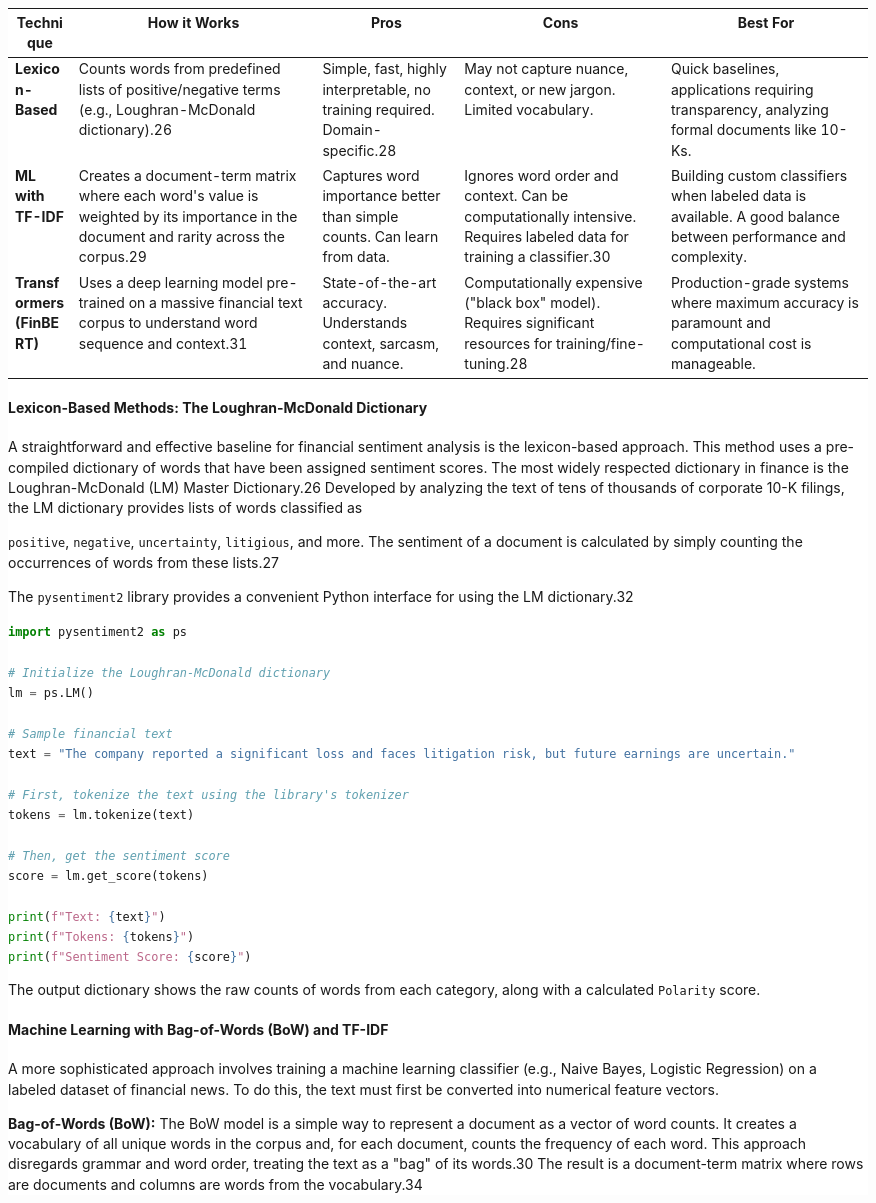 |Technique|How it Works|Pros|Cons|Best For|
|---|---|---|---|---|
|**Lexicon-Based**|Counts words from predefined lists of positive/negative terms (e.g., Loughran-McDonald dictionary).26|Simple, fast, highly interpretable, no training required. Domain-specific.28|May not capture nuance, context, or new jargon. Limited vocabulary.|Quick baselines, applications requiring transparency, analyzing formal documents like 10-Ks.|
|**ML with TF-IDF**|Creates a document-term matrix where each word's value is weighted by its importance in the document and rarity across the corpus.29|Captures word importance better than simple counts. Can learn from data.|Ignores word order and context. Can be computationally intensive. Requires labeled data for training a classifier.30|Building custom classifiers when labeled data is available. A good balance between performance and complexity.|
|**Transformers (FinBERT)**|Uses a deep learning model pre-trained on a massive financial text corpus to understand word sequence and context.31|State-of-the-art accuracy. Understands context, sarcasm, and nuance.|Computationally expensive ("black box" model). Requires significant resources for training/fine-tuning.28|Production-grade systems where maximum accuracy is paramount and computational cost is manageable.|

#### Lexicon-Based Methods: The Loughran-McDonald Dictionary

A straightforward and effective baseline for financial sentiment analysis is the lexicon-based approach. This method uses a pre-compiled dictionary of words that have been assigned sentiment scores. The most widely respected dictionary in finance is the Loughran-McDonald (LM) Master Dictionary.26 Developed by analyzing the text of tens of thousands of corporate 10-K filings, the LM dictionary provides lists of words classified as

`positive`, `negative`, `uncertainty`, `litigious`, and more. The sentiment of a document is calculated by simply counting the occurrences of words from these lists.27

The `pysentiment2` library provides a convenient Python interface for using the LM dictionary.32



```Python
import pysentiment2 as ps

# Initialize the Loughran-McDonald dictionary
lm = ps.LM()

# Sample financial text
text = "The company reported a significant loss and faces litigation risk, but future earnings are uncertain."

# First, tokenize the text using the library's tokenizer
tokens = lm.tokenize(text)

# Then, get the sentiment score
score = lm.get_score(tokens)

print(f"Text: {text}")
print(f"Tokens: {tokens}")
print(f"Sentiment Score: {score}")
```

The output dictionary shows the raw counts of words from each category, along with a calculated `Polarity` score.

#### Machine Learning with Bag-of-Words (BoW) and TF-IDF

A more sophisticated approach involves training a machine learning classifier (e.g., Naive Bayes, Logistic Regression) on a labeled dataset of financial news. To do this, the text must first be converted into numerical feature vectors.

**Bag-of-Words (BoW):** The BoW model is a simple way to represent a document as a vector of word counts. It creates a vocabulary of all unique words in the corpus and, for each document, counts the frequency of each word. This approach disregards grammar and word order, treating the text as a "bag" of its words.30 The result is a document-term matrix where rows are documents and columns are words from the vocabulary.34
